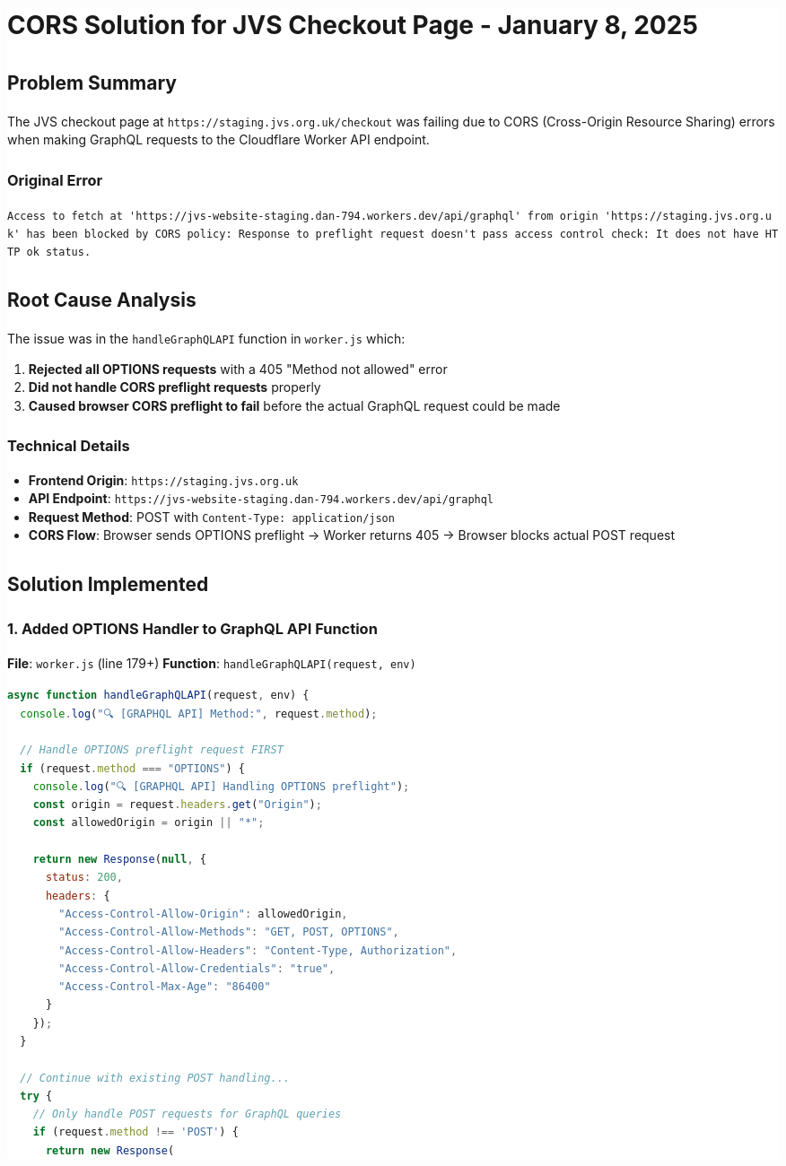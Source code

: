 # CORS Solution for JVS Checkout Page - January 8, 2025

## Problem Summary

The JVS checkout page at `https://staging.jvs.org.uk/checkout` was failing due to CORS (Cross-Origin Resource Sharing) errors when making GraphQL requests to the Cloudflare Worker API endpoint.

### Original Error
```
Access to fetch at 'https://jvs-website-staging.dan-794.workers.dev/api/graphql' from origin 'https://staging.jvs.org.uk' has been blocked by CORS policy: Response to preflight request doesn't pass access control check: It does not have HTTP ok status.
```

## Root Cause Analysis

The issue was in the `handleGraphQLAPI` function in `worker.js` which:
1. **Rejected all OPTIONS requests** with a 405 "Method not allowed" error
2. **Did not handle CORS preflight requests** properly
3. **Caused browser CORS preflight to fail** before the actual GraphQL request could be made

### Technical Details
- **Frontend Origin**: `https://staging.jvs.org.uk`
- **API Endpoint**: `https://jvs-website-staging.dan-794.workers.dev/api/graphql`
- **Request Method**: POST with `Content-Type: application/json`
- **CORS Flow**: Browser sends OPTIONS preflight → Worker returns 405 → Browser blocks actual POST request

## Solution Implemented

### 1. Added OPTIONS Handler to GraphQL API Function

**File**: `worker.js` (line 179+)
**Function**: `handleGraphQLAPI(request, env)`

```javascript
async function handleGraphQLAPI(request, env) {
  console.log("🔍 [GRAPHQL API] Method:", request.method);
  
  // Handle OPTIONS preflight request FIRST
  if (request.method === "OPTIONS") {
    console.log("🔍 [GRAPHQL API] Handling OPTIONS preflight");
    const origin = request.headers.get("Origin");
    const allowedOrigin = origin || "*";
    
    return new Response(null, {
      status: 200,
      headers: {
        "Access-Control-Allow-Origin": allowedOrigin,
        "Access-Control-Allow-Methods": "GET, POST, OPTIONS",
        "Access-Control-Allow-Headers": "Content-Type, Authorization",
        "Access-Control-Allow-Credentials": "true",
        "Access-Control-Max-Age": "86400"
      }
    });
  }
  
  // Continue with existing POST handling...
  try {
    // Only handle POST requests for GraphQL queries
    if (request.method !== 'POST') {
      return new Response(
```